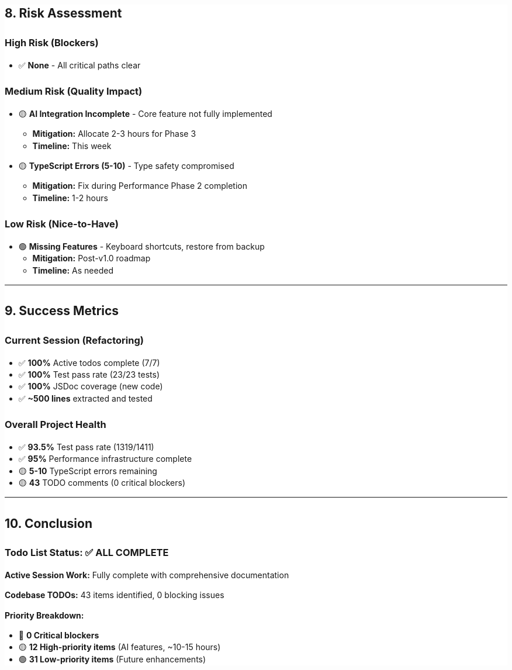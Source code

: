
## 8. Risk Assessment

### High Risk (Blockers)
- ✅ **None** - All critical paths clear

### Medium Risk (Quality Impact)
- 🟡 **AI Integration Incomplete** - Core feature not fully implemented
  - **Mitigation:** Allocate 2-3 hours for Phase 3
  - **Timeline:** This week

- 🟡 **TypeScript Errors (5-10)** - Type safety compromised
  - **Mitigation:** Fix during Performance Phase 2 completion
  - **Timeline:** 1-2 hours

### Low Risk (Nice-to-Have)
- 🟢 **Missing Features** - Keyboard shortcuts, restore from backup
  - **Mitigation:** Post-v1.0 roadmap
  - **Timeline:** As needed

---

## 9. Success Metrics

### Current Session (Refactoring)
- ✅ **100%** Active todos complete (7/7)
- ✅ **100%** Test pass rate (23/23 tests)
- ✅ **100%** JSDoc coverage (new code)
- ✅ **~500 lines** extracted and tested

### Overall Project Health
- ✅ **93.5%** Test pass rate (1319/1411)
- ✅ **95%** Performance infrastructure complete
- 🟡 **5-10** TypeScript errors remaining
- 🟡 **43** TODO comments (0 critical blockers)

---

## 10. Conclusion

### Todo List Status: ✅ **ALL COMPLETE**

**Active Session Work:** Fully complete with comprehensive documentation

**Codebase TODOs:** 43 items identified, 0 blocking issues

**Priority Breakdown:**
- 🔴 **0 Critical blockers**
- 🟡 **12 High-priority items** (AI features, ~10-15 hours)
- 🟢 **31 Low-priority items** (Future enhancements)
